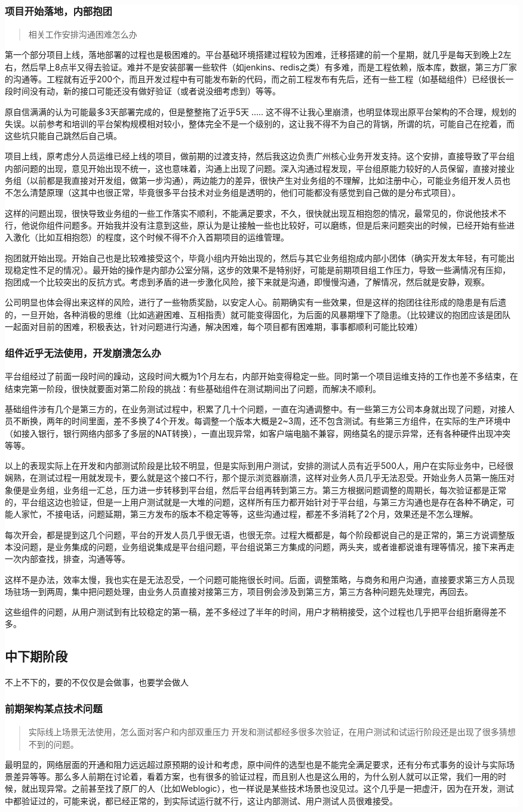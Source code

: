 ### 项目开始落地，内部抱团

> 相关工作安排沟通困难怎么办

第一个部分项目上线，落地部署的过程也是极困难的。平台基础环境搭建过程较为困难，迁移搭建的前一个星期，就几乎是每天到晚上2左右，然后早上8点半又得去验证。难并不是安装部署一些软件（如jenkins、redis之类）有多难，而是工程依赖，版本库，数据，第三方厂家的沟通等。工程就有近乎200个，而且开发过程中有可能发布新的代码，而之前工程发布有先后，还有一些工程（如基础组件）已经很长一段时间没有动，新的接口可能还没有做好验证（或者说没细考虑到）等等。

原自信满满的认为可能最多3天部署完成的，但是整整拖了近乎5天 ….. 这不得不让我心里崩溃，也明显体现出原平台架构的不合理，规划的失误。以前参考和培训的平台架构规模相对较小，整体完全不是一个级别的，这让我不得不为自己的背锅，所谓的坑，可能自己在挖着，而这些坑只能自己跳然后自己填。

项目上线，原考虑分人员运维已经上线的项目，做前期的过渡支持，然后我这边负责广州核心业务开发支持。这个安排，直接导致了平台组内部问题的出现，意见开始出现不统一，这也意味着，沟通上出现了问题。深入沟通过程发现，平台组原能力较好的人员保留，直接对接业务组（以前都是我直接对开发组，做第一步沟通），两边能力的差异，很快产生对业务组的不理解，比如注册中心，可能业务组开发人员也不怎么清楚原理（这其中也很正常，毕竟很多平台技术对业务组是透明的，他们可能都没有感觉到自己做的是分布式项目）。

这样的问题出现，很快导致业务组的一些工作落实不顺利，不能满足要求，不久，很快就出现互相抱怨的情况，最常见的，你说他技术不行，他说你组件问题多。开始我并没有注意到这些，原认为是让接触一些也比较好，可以磨练，但是后来问题突出的时候，已经开始有些进入激化（比如互相抱怨）的程度，这个时候不得不介入首期项目的运维管理。

抱团就开始出现。开始自己也是比较难接受这个，毕竟小组内开始出现的，然后与其它业务组抱成内部小团体（确实开发太年轻，有可能出现稳定性不足的情况）。最开始的操作是内部办公室分隔，这步的效果不是特别好，可能是前期项目组工作压力，导致一些满情况有压抑，抱团成一个比较突出的反抗方式。考虑到矛盾的进一步激化风险，接下来就是沟通，即慢慢沟通，了解情况，然后就是安静，观察。

公司明显也体会得出来这样的风险，进行了一些物质奖励，以安定人心。前期确实有一些效果，但是这样的抱团往往形成的隐患是有后遗的，一旦开始，各种消极的思维（比如逃避困难、互相指责）就可能变得固化，为后面的风暴期埋下了隐患。（比较建议的抱团应该是团队一起面对目前的困难，积极表达，针对问题进行沟通，解决困难，每个项目都有困难期，事事都顺利可能比较难）

### 组件近乎无法使用，开发崩溃怎么办
平台组经过了前面一段时间的躁动，这段时间大概为1个月左右，内部开始变得稳定一些。同时第一个项目运维支持的工作也差不多结束，在结束完第一阶段，很快就要面对第二阶段的挑战：有些基础组件在测试期间出了问题，而解决不顺利。

基础组件涉有几个是第三方的，在业务测试过程中，积累了几十个问题，一直在沟通调整中。有一些第三方公司本身就出现了问题，对接人员不断换，两年的时间里面，差不多换了4个开发。每调整一个版本大概是2~3周，还不包含测试。有些第三方组件，在实际的生产环境中（如接入银行，银行网络内部多了多层的NAT转换），一直出现异常，如客户端电脑不兼容，网络莫名的提示异常，还有各种硬件出现冲突等等。

以上的表现实际上在开发和内部测试阶段是比较不明显，但是实际到用户测试，安排的测试人员有近乎500人，用户在实际业务中，已经很娴熟，在测试过程一用就发现卡，要么就是这个接口不行，那个提示浏览器崩溃，这样对业务人员几乎无法忍受。开始业务人员第一施压对象便是业务组，业务组一汇总，压力进一步转移到平台组，然后平台组再转到第三方。第三方根据问题调整的周期长，每次验证都是正常的，平台组这边也验证，但是一上用户测试就是一大堆的问题，这样所有压力都开始针对于平台组，与第三方沟通也是存在各种不确定，可能人家忙，不接电话，问题延期，第三方发布的版本不稳定等等，这些沟通过程，都差不多消耗了2个月，效果还是不怎么理解。

每次开会，都是提到这几个问题，平台的开发人员几乎很无语，也很无奈。过程大概都是，每个阶段都说自己的是正常的，第三方说调整版本没问题，是业务集成的问题，业务组说集成是平台组问题，平台组说第三方集成的问题，两头夹，或者谁都说谁有理等情况，接下来再走一次内部查找，排查，沟通等等。

这样不是办法，效率太慢，我也实在是无法忍受，一个问题可能拖很长时间。后面，调整策略，与商务和用户沟通，直接要求第三方人员现场驻场一到两周，集中把问题处理，由业务人员直接对接第三方，项目例会涉及到第三方，第三方各种问题先处理完，再回去。

这些组件的问题，从用户测试到有比较稳定的第一稿，差不多经过了半年的时间，用户才稍稍接受，这个过程也几乎把平台组折磨得差不多。

## 中下期阶段
不上不下的，要的不仅仅是会做事，也要学会做人

### 前期架构某点技术问题

> 实际线上场景无法使用，怎么面对客户和内部双重压力
> 开发和测试都经多很多次验证，在用户测试和试运行阶段还是出现了很多猜想不到的问题。

最明显的，网络层面的开通和阻力远远超过原预期的设计和考虑，原中间件的选型也是不能完全满足要求，还有分布式事务的设计与实际场景差异等等。那么多人前期在讨论着，看着方案，也有很多的验证过程，而且别人也是这么用的，为什么别人就可以正常，我们一用的时候，就出现异常。之前甚至找了原厂的人（比如Weblogic），也一样说是某些技术场景也没见过。这个几乎是一把虚汗，因为在开发，测试中都验证过的，可能来说，都已经正常的，到实际试运行就不行，这让内部测试、用户测试人员很难接受。
